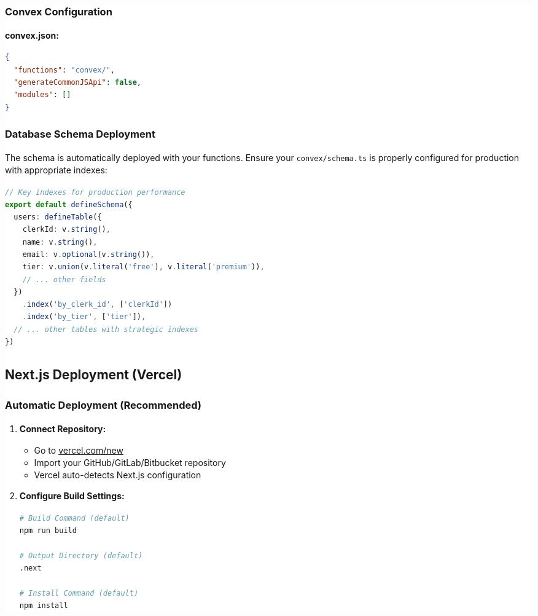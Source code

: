 ### Convex Configuration

**convex.json:**

```json
{
  "functions": "convex/",
  "generateCommonJSApi": false,
  "modules": []
}
```

### Database Schema Deployment

The schema is automatically deployed with your functions. Ensure your `convex/schema.ts` is properly configured for production with appropriate indexes:

```typescript
// Key indexes for production performance
export default defineSchema({
  users: defineTable({
    clerkId: v.string(),
    name: v.string(),
    email: v.optional(v.string()),
    tier: v.union(v.literal('free'), v.literal('premium')),
    // ... other fields
  })
    .index('by_clerk_id', ['clerkId'])
    .index('by_tier', ['tier']),
  // ... other tables with strategic indexes
})
```

## Next.js Deployment (Vercel)

### Automatic Deployment (Recommended)

1. **Connect Repository:**
   - Go to [vercel.com/new](https://vercel.com/new)
   - Import your GitHub/GitLab/Bitbucket repository
   - Vercel auto-detects Next.js configuration

2. **Configure Build Settings:**

   ```bash
   # Build Command (default)
   npm run build

   # Output Directory (default)
   .next

   # Install Command (default)
   npm install
   ```
